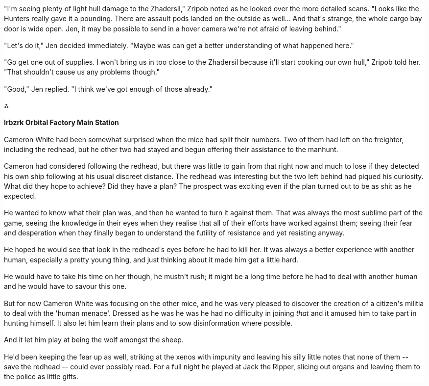 "I\'m seeing plenty of light hull damage to the Zhadersil," Zripob noted
as he looked over the more detailed scans. "Looks like the Hunters
really gave it a pounding. There are assault pods landed on the outside
as well... And that\'s strange, the whole cargo bay door is wide open.
Jen, it may be possible to send in a hover camera we\'re not afraid of
leaving behind."

"Let\'s do it," Jen decided immediately. "Maybe was can get a better
understanding of what happened here."

"Go get one out of supplies. I won\'t bring us in too close to the
Zhadersil because it\'ll start cooking our own hull," Zripob told her.
"That shouldn\'t cause us any problems though."

"Good," Jen replied. "I think we\'ve got enough of those already."

⁂

**Irbzrk Orbital Factory Main Station**

Cameron White had been somewhat surprised when the mice had split their
numbers. Two of them had left on the freighter, including the redhead,
but he other two had stayed and begun offering their assistance to the
manhunt.

Cameron had considered following the redhead, but there was little to
gain from that right now and much to lose if they detected his own ship
following at his usual discreet distance. The redhead was interesting
but the two left behind had piqued his curiosity. What did they hope to
achieve? Did they have a plan? The prospect was exciting even if the
plan turned out to be as shit as he expected.

He wanted to know what their plan was, and then he wanted to turn it
against them. That was always the most sublime part of the game, seeing
the knowledge in their eyes when they realise that all of their efforts
have worked against them; seeing their fear and desperation when they
finally began to understand the futility of resistance and yet resisting
anyway.

He hoped he would see that look in the redhead\'s eyes before he had to
kill her. It was always a better experience with another human,
especially a pretty young thing, and just thinking about it made him get
a little hard.

He would have to take his time on her though, he mustn\'t rush; it might
be a long time before he had to deal with another human and he would
have to savour this one.

But for now Cameron White was focusing on the other mice, and he was
very pleased to discover the creation of a citizen\'s militia to deal
with the \'human menace\'. Dressed as he was he was he had no difficulty
in joining *that* and it amused him to take part in hunting himself. It
also let him learn their plans and to sow disinformation where possible.

And it let him play at being the wolf amongst the sheep.

He\'d been keeping the fear up as well, striking at the xenos with
impunity and leaving his silly little notes that none of them -- save
the redhead -- could ever possibly read. For a full night he played at
Jack the Ripper, slicing out organs and leaving them to the police as
little gifts.
